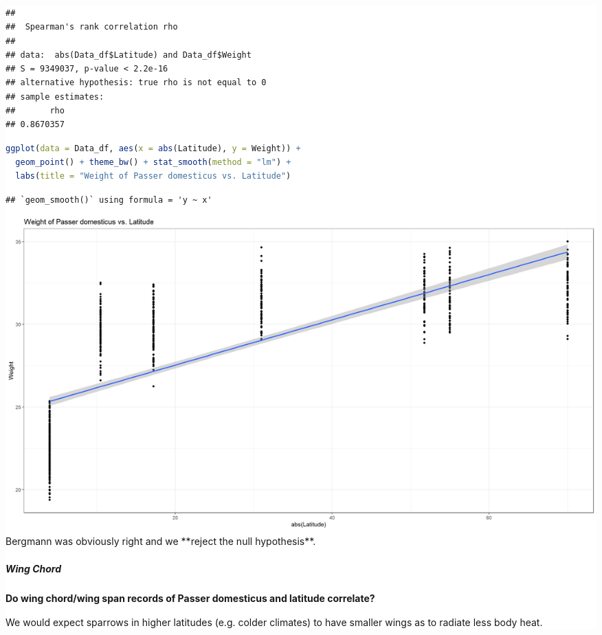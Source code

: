 ```
## 
## 	Spearman's rank correlation rho
## 
## data:  abs(Data_df$Latitude) and Data_df$Weight
## S = 9349037, p-value < 2.2e-16
## alternative hypothesis: true rho is not equal to 0
## sample estimates:
##       rho 
## 0.8670357
```

```r
ggplot(data = Data_df, aes(x = abs(Latitude), y = Weight)) +
  geom_point() + theme_bw() + stat_smooth(method = "lm") + 
  labs(title = "Weight of Passer domesticus vs. Latitude")
```

```
## `geom_smooth()` using formula = 'y ~ x'
```

<img src="09---Correlation-Tests_files/figure-html/Spearman-1.png" width="1440" />
Bergmann was obviously right and we **reject the null hypothesis**.

##### Wing Chord

**Do wing chord/wing span records of Passer domesticus and latitude correlate?**

We would expect sparrows in higher latitudes (e.g. colder climates) to have smaller wings as to radiate less body heat.
